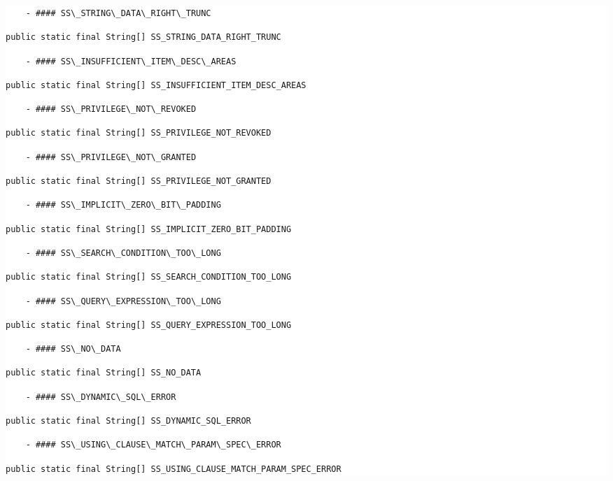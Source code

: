 
        - #### SS\_STRING\_DATA\_RIGHT\_TRUNC

```
public static final String[] SS_STRING_DATA_RIGHT_TRUNC
```


        - #### SS\_INSUFFICIENT\_ITEM\_DESC\_AREAS

```
public static final String[] SS_INSUFFICIENT_ITEM_DESC_AREAS
```


        - #### SS\_PRIVILEGE\_NOT\_REVOKED

```
public static final String[] SS_PRIVILEGE_NOT_REVOKED
```


        - #### SS\_PRIVILEGE\_NOT\_GRANTED

```
public static final String[] SS_PRIVILEGE_NOT_GRANTED
```


        - #### SS\_IMPLICIT\_ZERO\_BIT\_PADDING

```
public static final String[] SS_IMPLICIT_ZERO_BIT_PADDING
```


        - #### SS\_SEARCH\_CONDITION\_TOO\_LONG

```
public static final String[] SS_SEARCH_CONDITION_TOO_LONG
```


        - #### SS\_QUERY\_EXPRESSION\_TOO\_LONG

```
public static final String[] SS_QUERY_EXPRESSION_TOO_LONG
```


        - #### SS\_NO\_DATA

```
public static final String[] SS_NO_DATA
```


        - #### SS\_DYNAMIC\_SQL\_ERROR

```
public static final String[] SS_DYNAMIC_SQL_ERROR
```


        - #### SS\_USING\_CLAUSE\_MATCH\_PARAM\_SPEC\_ERROR

```
public static final String[] SS_USING_CLAUSE_MATCH_PARAM_SPEC_ERROR
```
